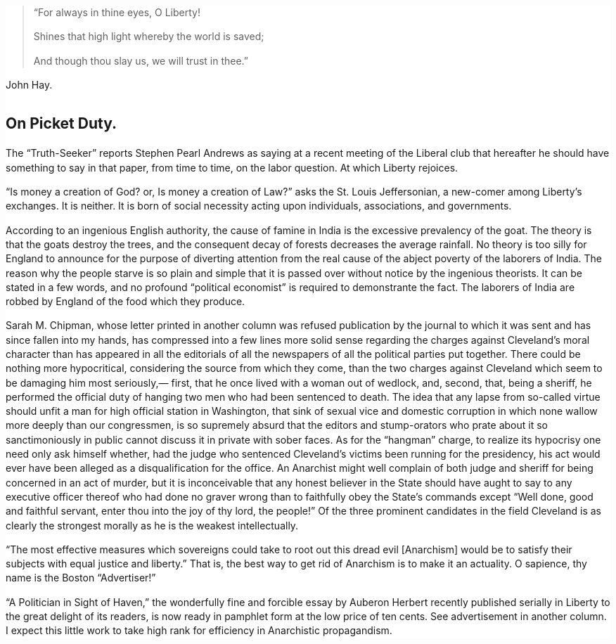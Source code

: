 > “For always in thine eyes, O Liberty!
>
> Shines that high light whereby the world is saved;
>
> And though thou slay us, we will trust in thee.”

John Hay.

## On Picket Duty.

The “Truth-Seeker” reports Stephen Pearl Andrews as saying at a recent meeting of the Liberal club that hereafter he should have something to say in that paper, from time to time, on the labor question. At which Liberty rejoices.

“Is money a creation of God? or, Is money a creation of Law?” asks the St. Louis Jeffersonian, a new-comer among Liberty’s exchanges. It is neither. It is born of social necessity acting upon individuals, associations, and governments.

According to an ingenious English authority, the cause of famine in India is the excessive prevalency of the goat. The theory is that the goats destroy the trees, and the consequent decay of forests decreases the average rainfall. No theory is too silly for England to announce for the purpose of diverting attention from the real cause of the abject poverty of the laborers of India. The reason why the people starve is so plain and simple that it is passed over without notice by the ingenious theorists. It can be stated in a few words, and no profound “political economist” is required to demonstrante the fact. The laborers of India are robbed by England of the food which they produce.

Sarah M. Chipman, whose letter printed in another column was refused publication by the journal to which it was sent and has since fallen into my hands, has compressed into a few lines more solid sense regarding the charges against Cleveland’s moral character than has appeared in all the editorials of all the newspapers of all the political parties put together. There could be nothing more hypocritical, considering the source from which they come, than the two charges against Cleveland which seem to be damaging him most seriously,— first, that he once lived with a woman out of wedlock, and, second, that, being a sheriff, he performed the official duty of hanging two men who had been sentenced to death. The idea that any lapse from so-called virtue should unfit a man for high official station in Washington, that sink of sexual vice and domestic corruption in which none wallow more deeply than our congressmen, is so supremely absurd that the editors and stump-orators who prate about it so sanctimoniously in public cannot discuss it in private with sober faces. As for the “hangman” charge, to realize its hypocrisy one need only ask himself whether, had the judge who sentenced Cleveland’s victims been running for the presidency, his act would ever have been alleged as a disqualification for the office. An Anarchist might well complain of both judge and sheriff for being concerned in an act of murder, but it is inconceivable that any honest believer in the State should have aught to say to any executive officer thereof who had done no graver wrong than to faithfully obey the State’s commands except “Well done, good and faithful servant, enter thou into the joy of thy lord, the people!” Of the three prominent candidates in the field Cleveland is as clearly the strongest morally as he is the weakest intellectually.

“The most effective measures which sovereigns could take to root out this dread evil [Anarchism] would be to satisfy their subjects with equal justice and liberty.” That is, the best way to get rid of Anarchism is to make it an actuality. O sapience, thy name is the Boston “Advertiser!”

“A Politician in Sight of Haven,” the wonderfully fine and forcible essay by Auberon Herbert recently published serially in Liberty to the great delight of its readers, is now ready in pamphlet form at the low price of ten cents. See advertisement in another column. I expect this little work to take high rank for efficiency in Anarchistic propagandism.
